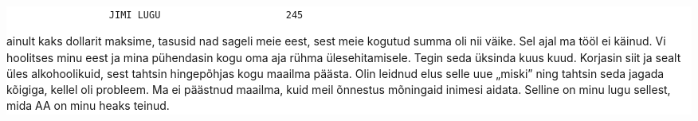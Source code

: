                       JIMI LUGU                      245
ainult kaks dollarit maksime, tasusid nad sageli meie
eest, sest meie kogutud summa oli nii väike.
  Sel ajal ma tööl ei käinud. Vi hoolitses minu eest ja
mina pühendasin kogu oma aja rühma ülesehitamisele.
Tegin seda üksinda kuus kuud. Korjasin siit ja sealt üles
alkohoolikuid, sest tahtsin hingepõhjas kogu maailma
päästa. Olin leidnud elus selle uue „miski” ning tahtsin
seda jagada kõigiga, kellel oli probleem. Ma ei päästnud
maailma, kuid meil õnnestus mõningaid inimesi aidata.
  Selline on minu lugu sellest, mida AA on minu heaks
teinud.
